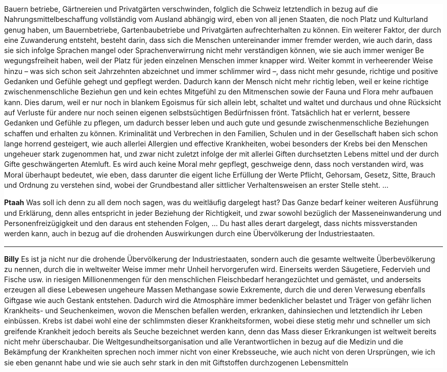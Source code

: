 Bauern betriebe, Gärtnereien und Privatgärten verschwinden, folglich die Schweiz letztendlich in bezug
auf die Nahrungsmittelbeschaffung vollständig vom Ausland abhängig wird, eben von all jenen Staaten,
die noch Platz und Kulturland genug haben, um Bauernbetriebe, Gartenbaubetriebe und Privatgärten aufrechterhalten zu können. Ein weiterer Faktor, der durch eine Zuwanderung entsteht, besteht darin, dass
sich die Menschen untereinander immer fremder werden, wie auch darin, dass sie sich infolge Sprachen mangel oder Sprachenverwirrung nicht mehr verständigen können, wie sie auch immer weniger Be wegungsfreiheit haben, weil der Platz für jeden einzelnen Menschen immer knapper wird. Weiter kommt
in verheerender Weise hinzu – was sich schon seit Jahrzehnten abzeichnet und immer schlimmer wird –,
dass nicht mehr gesunde, richtige und positive Gedanken und Gefühle gehegt und gepflegt werden. Dadurch kann der Mensch nicht mehr richtig leben, weil er keine richtige zwischenmenschliche Beziehun gen
und kein echtes Mitgefühl zu den Mitmenschen sowie der Fauna und Flora mehr aufbauen kann. Dies darum, weil er nur noch in blankem Egoismus für sich allein lebt, schaltet und waltet und durchaus und ohne
Rücksicht auf Verluste für andere nur noch seinen eigenen selbstsüchtigen Bedürfnissen frönt. Tatsächlich
hat er verlernt, bessere Gedanken und Gefühle zu pflegen, um dadurch besser leben und auch gute und
gesunde zwischenmenschliche Beziehungen schaffen und erhalten zu können. Kriminalität und Verbrechen in den Familien, Schulen und in der Gesellschaft haben sich schon lange horrend gesteigert, wie
auch allerlei Allergien und effective Krankheiten, wobei besonders der Krebs bei den Menschen ungeheuer stark zugenommen hat, und zwar nicht zuletzt infolge der mit allerlei Giften durchsetzten Lebens mittel und der durch Gifte geschwängerten Atemluft. Es wird auch keine Moral mehr gepflegt, geschweige
denn, dass noch verstanden wird, was Moral überhaupt bedeutet, wie eben, dass darunter die eigent liche
Erfüllung der Werte Pflicht, Gehorsam, Gesetz, Sitte, Brauch und Ordnung zu verstehen sind, wobei der
Grundbestand aller sittlicher Verhaltensweisen an erster Stelle steht. …

**Ptaah** Was soll ich denn zu all dem noch sagen, was du weitläufig dargelegt hast? Das Ganze bedarf keiner weiteren Ausführung und Erklärung, denn alles entspricht in jeder Beziehung der Richtigkeit,
und zwar sowohl bezüglich der Masseneinwanderung und Personenfreizügigkeit und den daraus ent stehenden Folgen, …
Du hast alles derart dargelegt, dass nichts missverstanden werden kann, auch in bezug auf die drohenden
Auswirkungen durch eine Übervölkerung der Industriestaaten.


-----

**Billy** Es ist ja nicht nur die drohende Übervölkerung der Industriestaaten, sondern auch die gesamte
weltweite Überbevölkerung zu nennen, durch die in weltweiter Weise immer mehr Unheil hervorgerufen
wird. Einerseits werden Säugetiere, Federvieh und Fische usw. in riesigen Millionenmengen für den menschlichen Fleischbedarf herangezüchtet und gemästet, und anderseits erzeugen all diese Lebewesen ungeheure Massen Methangase sowie Exkremente, durch die und deren Verwesung ebenfalls Giftgase wie auch
Gestank entstehen. Dadurch wird die Atmosphäre immer bedenklicher belastet und Träger von gefähr lichen Krankheits- und Seuchenkeimen, wovon die Menschen befallen werden, erkranken, dahinsiechen
und letztendlich ihr Leben einbüssen. Krebs ist dabei wohl eine der schlimmsten dieser Krankheitsformen,
wobei diese stetig mehr und schneller um sich greifende Krankheit jedoch bereits als Seuche bezeichnet
werden kann, denn das Mass dieser Erkrankungen ist weltweit bereits nicht mehr überschaubar. Die Weltgesundheitsorganisation und alle Verantwortlichen in bezug auf die Medizin und die Bekämpfung der
Krankheiten sprechen noch immer nicht von einer Krebsseuche, wie auch nicht von deren Ursprüngen, wie
ich sie eben genannt habe und wie sie auch sehr stark in den mit Giftstoffen durchzogenen Lebensmitteln